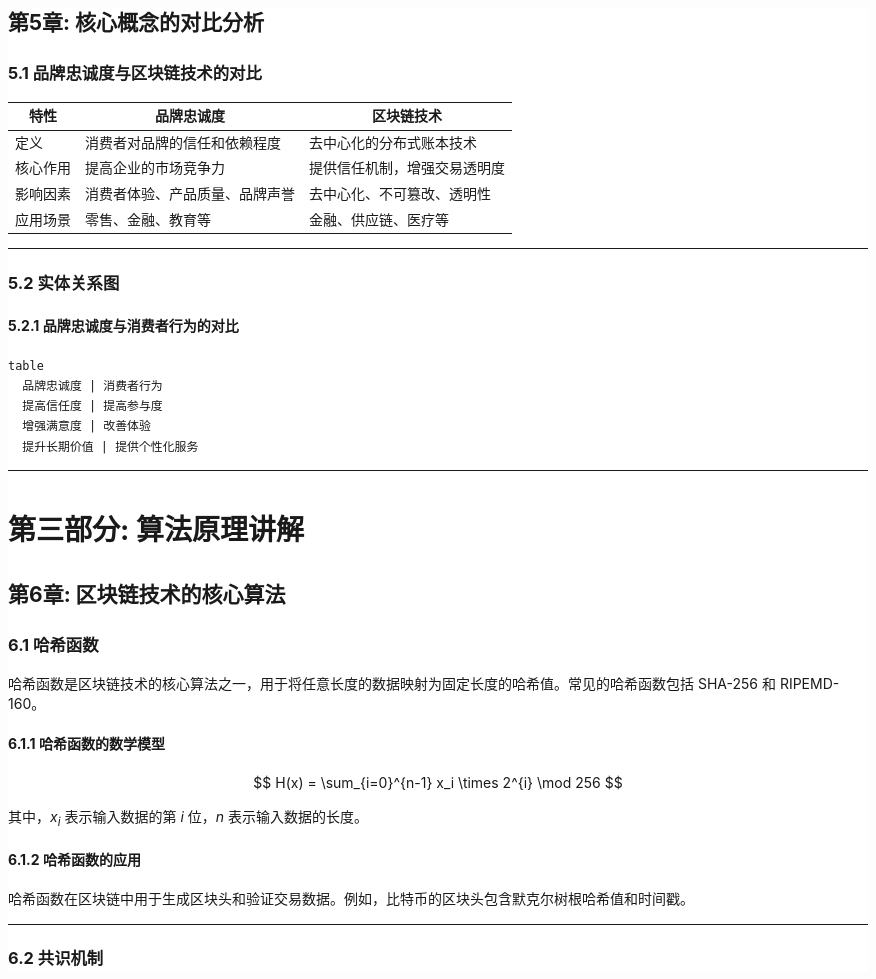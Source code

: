 
## 第5章: 核心概念的对比分析

### 5.1 品牌忠诚度与区块链技术的对比

| 特性               | 品牌忠诚度                          | 区块链技术                          |
|--------------------|------------------------------------|------------------------------------|
| 定义               | 消费者对品牌的信任和依赖程度        | 去中心化的分布式账本技术            |
| 核心作用           | 提高企业的市场竞争力                | 提供信任机制，增强交易透明度        |
| 影响因素           | 消费者体验、产品质量、品牌声誉      | 去中心化、不可篡改、透明性          |
| 应用场景           | 零售、金融、教育等                 | 金融、供应链、医疗等                |

---

### 5.2 实体关系图

#### 5.2.1 品牌忠诚度与消费者行为的对比

```mermaid
table
  品牌忠诚度 | 消费者行为
  提高信任度 | 提高参与度
  增强满意度 | 改善体验
  提升长期价值 | 提供个性化服务
```

---

# 第三部分: 算法原理讲解

## 第6章: 区块链技术的核心算法

### 6.1 哈希函数

哈希函数是区块链技术的核心算法之一，用于将任意长度的数据映射为固定长度的哈希值。常见的哈希函数包括 SHA-256 和 RIPEMD-160。

#### 6.1.1 哈希函数的数学模型

$$ H(x) = \sum_{i=0}^{n-1} x_i \times 2^{i} \mod 256 $$

其中，$x_i$ 表示输入数据的第 $i$ 位，$n$ 表示输入数据的长度。

#### 6.1.2 哈希函数的应用

哈希函数在区块链中用于生成区块头和验证交易数据。例如，比特币的区块头包含默克尔树根哈希值和时间戳。

---

### 6.2 共识机制
